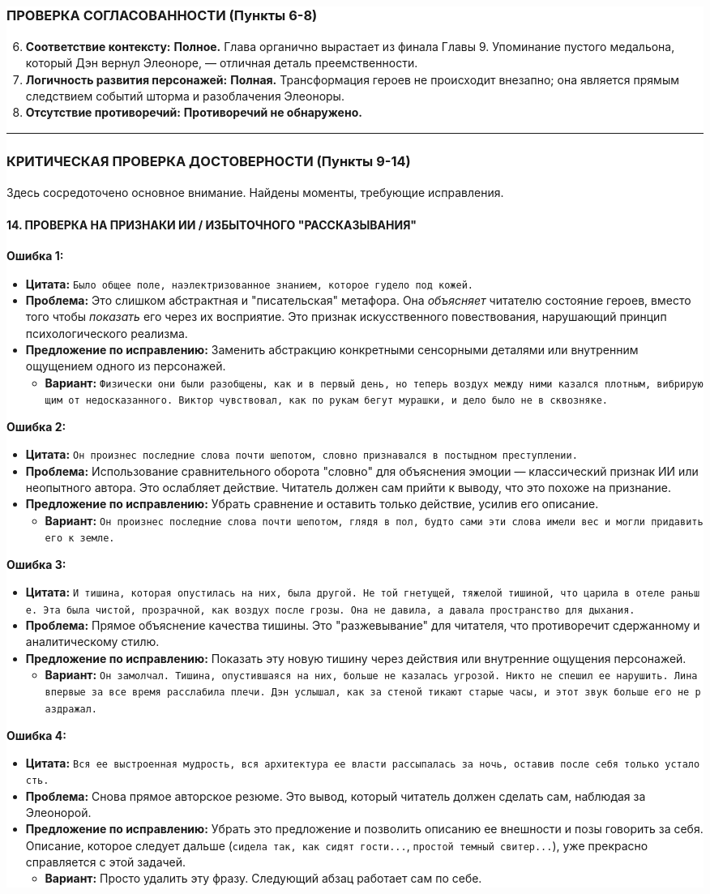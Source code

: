 
### **ПРОВЕРКА СОГЛАСОВАННОСТИ (Пункты 6-8)**

6.  **Соответствие контексту:** **Полное.** Глава органично вырастает из финала Главы 9. Упоминание пустого медальона, который Дэн вернул Элеоноре, — отличная деталь преемственности.
7.  **Логичность развития персонажей:** **Полная.** Трансформация героев не происходит внезапно; она является прямым следствием событий шторма и разоблачения Элеоноры.
8.  **Отсутствие противоречий:** **Противоречий не обнаружено.**

---

### **КРИТИЧЕСКАЯ ПРОВЕРКА ДОСТОВЕРНОСТИ (Пункты 9-14)**

Здесь сосредоточено основное внимание. Найдены моменты, требующие исправления.

#### **14. ПРОВЕРКА НА ПРИЗНАКИ ИИ / ИЗБЫТОЧНОГО "РАССКАЗЫВАНИЯ"**

**Ошибка 1:**
*   **Цитата:** `Было общее поле, наэлектризованное знанием, которое гудело под кожей.`
*   **Проблема:** Это слишком абстрактная и "писательская" метафора. Она *объясняет* читателю состояние героев, вместо того чтобы *показать* его через их восприятие. Это признак искусственного повествования, нарушающий принцип психологического реализма.
*   **Предложение по исправлению:** Заменить абстракцию конкретными сенсорными деталями или внутренним ощущением одного из персонажей.
    *   **Вариант:** `Физически они были разобщены, как и в первый день, но теперь воздух между ними казался плотным, вибрирующим от недосказанного. Виктор чувствовал, как по рукам бегут мурашки, и дело было не в сквозняке.`

**Ошибка 2:**
*   **Цитата:** `Он произнес последние слова почти шепотом, словно признавался в постыдном преступлении.`
*   **Проблема:** Использование сравнительного оборота "словно" для объяснения эмоции — классический признак ИИ или неопытного автора. Это ослабляет действие. Читатель должен сам прийти к выводу, что это похоже на признание.
*   **Предложение по исправлению:** Убрать сравнение и оставить только действие, усилив его описание.
    *   **Вариант:** `Он произнес последние слова почти шепотом, глядя в пол, будто сами эти слова имели вес и могли придавить его к земле.`

**Ошибка 3:**
*   **Цитата:** `И тишина, которая опустилась на них, была другой. Не той гнетущей, тяжелой тишиной, что царила в отеле раньше. Эта была чистой, прозрачной, как воздух после грозы. Она не давила, а давала пространство для дыхания.`
*   **Проблема:** Прямое объяснение качества тишины. Это "разжевывание" для читателя, что противоречит сдержанному и аналитическому стилю.
*   **Предложение по исправлению:** Показать эту новую тишину через действия или внутренние ощущения персонажей.
    *   **Вариант:** `Он замолчал. Тишина, опустившаяся на них, больше не казалась угрозой. Никто не спешил ее нарушить. Лина впервые за все время расслабила плечи. Дэн услышал, как за стеной тикают старые часы, и этот звук больше его не раздражал.`

**Ошибка 4:**
*   **Цитата:** `Вся ее выстроенная мудрость, вся архитектура ее власти рассыпалась за ночь, оставив после себя только усталость.`
*   **Проблема:** Снова прямое авторское резюме. Это вывод, который читатель должен сделать сам, наблюдая за Элеонорой.
*   **Предложение по исправлению:** Убрать это предложение и позволить описанию ее внешности и позы говорить за себя. Описание, которое следует дальше (`сидела так, как сидят гости...`, `простой темный свитер...`), уже прекрасно справляется с этой задачей.
    *   **Вариант:** Просто удалить эту фразу. Следующий абзац работает сам по себе.
